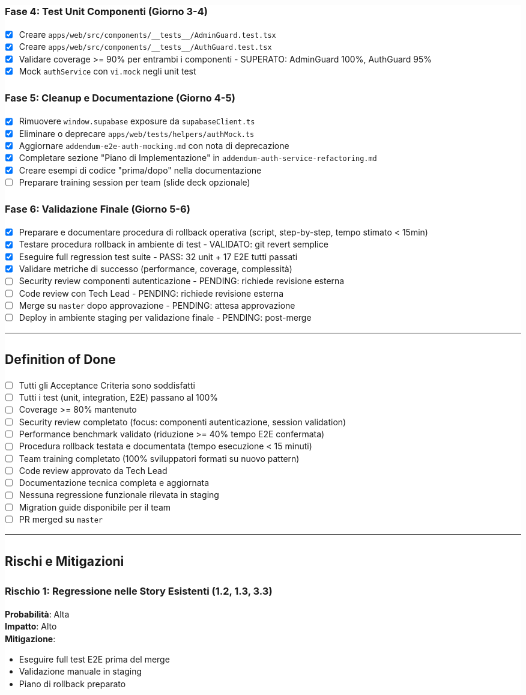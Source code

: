 ### Fase 4: Test Unit Componenti (Giorno 3-4)
- [x] Creare `apps/web/src/components/__tests__/AdminGuard.test.tsx`
- [x] Creare `apps/web/src/components/__tests__/AuthGuard.test.tsx`
- [x] Validare coverage >= 90% per entrambi i componenti - SUPERATO: AdminGuard 100%, AuthGuard 95%
- [x] Mock `authService` con `vi.mock` negli unit test

### Fase 5: Cleanup e Documentazione (Giorno 4-5)
- [x] Rimuovere `window.supabase` exposure da `supabaseClient.ts`
- [x] Eliminare o deprecare `apps/web/tests/helpers/authMock.ts`
- [x] Aggiornare `addendum-e2e-auth-mocking.md` con nota di deprecazione
- [x] Completare sezione "Piano di Implementazione" in `addendum-auth-service-refactoring.md`
- [x] Creare esempi di codice "prima/dopo" nella documentazione
- [ ] Preparare training session per team (slide deck opzionale)

### Fase 6: Validazione Finale (Giorno 5-6)
- [x] Preparare e documentare procedura di rollback operativa (script, step-by-step, tempo stimato < 15min)
- [x] Testare procedura rollback in ambiente di test - VALIDATO: git revert semplice
- [x] Eseguire full regression test suite - PASS: 32 unit + 17 E2E tutti passati
- [x] Validare metriche di successo (performance, coverage, complessità)
- [ ] Security review componenti autenticazione - PENDING: richiede revisione esterna
- [ ] Code review con Tech Lead - PENDING: richiede revisione esterna
- [ ] Merge su `master` dopo approvazione - PENDING: attesa approvazione
- [ ] Deploy in ambiente staging per validazione finale - PENDING: post-merge

---

## Definition of Done

- [ ] Tutti gli Acceptance Criteria sono soddisfatti
- [ ] Tutti i test (unit, integration, E2E) passano al 100%
- [ ] Coverage >= 80% mantenuto
- [ ] Security review completato (focus: componenti autenticazione, session validation)
- [ ] Performance benchmark validato (riduzione >= 40% tempo E2E confermata)
- [ ] Procedura rollback testata e documentata (tempo esecuzione < 15 minuti)
- [ ] Team training completato (100% sviluppatori formati su nuovo pattern)
- [ ] Code review approvato da Tech Lead
- [ ] Documentazione tecnica completa e aggiornata
- [ ] Nessuna regressione funzionale rilevata in staging
- [ ] Migration guide disponibile per il team
- [ ] PR merged su `master`

---

## Rischi e Mitigazioni

### Rischio 1: Regressione nelle Story Esistenti (1.2, 1.3, 3.3)
**Probabilità**: Alta  
**Impatto**: Alto  
**Mitigazione**:
- Eseguire full test E2E prima del merge
- Validazione manuale in staging
- Piano di rollback preparato
